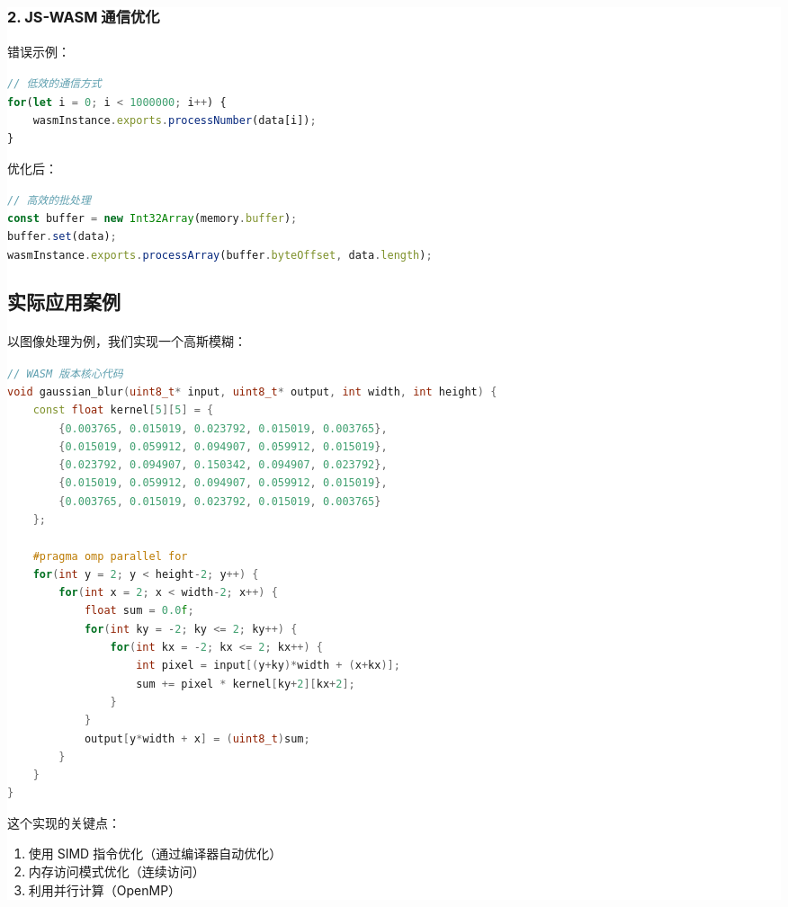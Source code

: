 ### 2. JS-WASM 通信优化

错误示例：
```javascript
// 低效的通信方式
for(let i = 0; i < 1000000; i++) {
    wasmInstance.exports.processNumber(data[i]);
}
```

优化后：
```javascript
// 高效的批处理
const buffer = new Int32Array(memory.buffer);
buffer.set(data);
wasmInstance.exports.processArray(buffer.byteOffset, data.length);
```

## 实际应用案例

以图像处理为例，我们实现一个高斯模糊：

```cpp
// WASM 版本核心代码
void gaussian_blur(uint8_t* input, uint8_t* output, int width, int height) {
    const float kernel[5][5] = {
        {0.003765, 0.015019, 0.023792, 0.015019, 0.003765},
        {0.015019, 0.059912, 0.094907, 0.059912, 0.015019},
        {0.023792, 0.094907, 0.150342, 0.094907, 0.023792},
        {0.015019, 0.059912, 0.094907, 0.059912, 0.015019},
        {0.003765, 0.015019, 0.023792, 0.015019, 0.003765}
    };

    #pragma omp parallel for
    for(int y = 2; y < height-2; y++) {
        for(int x = 2; x < width-2; x++) {
            float sum = 0.0f;
            for(int ky = -2; ky <= 2; ky++) {
                for(int kx = -2; kx <= 2; kx++) {
                    int pixel = input[(y+ky)*width + (x+kx)];
                    sum += pixel * kernel[ky+2][kx+2];
                }
            }
            output[y*width + x] = (uint8_t)sum;
        }
    }
}
```

这个实现的关键点：
1. 使用 SIMD 指令优化（通过编译器自动优化）
2. 内存访问模式优化（连续访问）
3. 利用并行计算（OpenMP）
